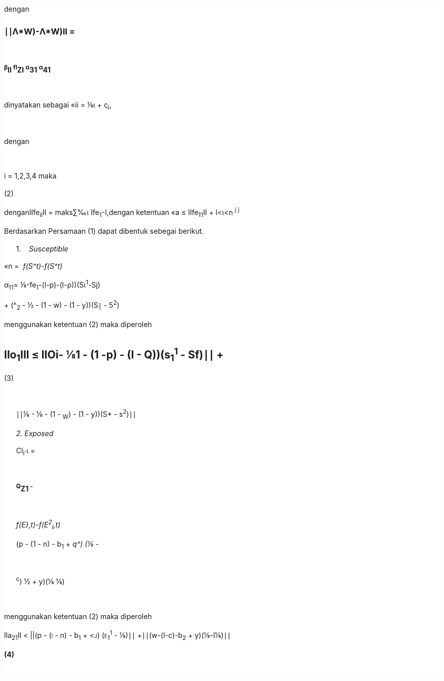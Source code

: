 <p><span class="font13">dengan</span></p>
<div>
<h3><a name="bookmark15"></a><span class="font3"><a name="bookmark16"></a>∣∣Λ*W)-Λ*W)II =</span></h3>
</div><br clear="all">
<div>
<p><span class="font10" style="font-weight:bold;"><sup>β</sup>ll <sup>fl</sup>Zl <sup>α</sup>31 <sup>α</sup>41</span></p>
</div><br clear="all">
<div>
<p><span class="font13">dinyatakan sebagai «ii = ⅛ι + ς<sub>i</sub>,</span></p>
</div><br clear="all">
<div>
<p><span class="font13">dengan</span></p>
</div><br clear="all">
<p><span class="font13">i = 1,2,3,4 maka</span></p>
<p><span class="font13">(2)</span></p>
<p><span class="font13">denganIIfe<sub>il</sub>II = maks∑‰ι Ife<sub>1</sub>-I,dengan ketentuan «a ≤ IIfe<sub>11</sub>II + l&lt;ι&lt;n <sup>j j</sup></span></p>
<p><span class="font13">Berdasarkan Persamaan (1) dapat dibentuk sebegai berikut.</span></p>
<ul style="list-style:none;"><li>
<p><span class="font13">1.</span><span class="font13" style="font-style:italic;"> &nbsp;&nbsp;&nbsp;Susceptible</span></p></li></ul>
<p><span class="font13">«n = &nbsp;</span><span class="font13" style="font-style:italic;">f(S^t)-f(S^t)</span></p>
<p><span class="font13">α<sub>11</sub>= ⅛-fe<sub>1</sub>-(l-p)-(l-ρ))(Sι<sup>1</sup>-Sj)</span></p>
<p><span class="font12">+ (^<sub>2</sub> - ½ - (1 - w) - (1 - y))(S</span><span class="font4">∣</span><span class="font12"> - 5<sup>2</sup>)</span></p>
<p><span class="font13">menggunakan ketentuan (2) maka diperoleh</span></p>
<h2><a name="bookmark17"></a><span class="font16"><a name="bookmark18"></a>Ilo<sub>1</sub>IIl ≤ IIOi- ⅛1 - (1 -p) - (I - Q))(s<sub>1</sub><sup>1</sup> - Sf)</span><span class="font7">∣∣</span><span class="font16"> +</span></h2>
<div>
<p><span class="font13">(3)</span></p>
</div><br clear="all">
<ul style="list-style:none;"><li>
<p><span class="font4">∣∣</span><span class="font12">⅛ - ⅛ - (1 - <sub>W</sub>) - (1 - y))(S* - s<sup>2</sup>)</span><span class="font4">∣∣</span></p>
<div>
<p><span class="font13" style="font-style:italic;">2. Exposed</span></p>
<p><span class="font10">Cl<sub>i</sub>∙ι =</span></p>
</div><br clear="all">
<div>
<p><span class="font10" style="font-weight:bold;"><sup>Q</sup>Z1 <sup>-</sup></span></p>
</div><br clear="all">
<div>
<p><span class="font13" style="font-style:italic;">f(E},t)-f(E<sup>2</sup><sub>l</sub>,t)</span></p>
<p><span class="font13">(p - (1 - n) - b<sub>1</sub> + </span><span class="font13" style="font-style:italic;">q^) (⅛ -</span></p>
</div><br clear="all">
<div>
<p><span class="font12"><sup>c</sup>) ½ + y)(⅛ ⅛)</span></p>
</div><br clear="all"></li></ul>
<p><span class="font13">menggunakan ketentuan (2) maka diperoleh</span></p>
<p><span class="font12">Ila<sub>21</sub>Il &lt;&nbsp;||(p - </span><span class="font15" style="font-variant:small-caps;">(i</span><span class="font12"> - n) - b<sub>1</sub> + </span><span class="font15" style="font-variant:small-caps;">&lt;j) (e<sub>1</sub><sup>1</sup> - ⅛)</span><span class="font6" style="font-variant:small-caps;">∣∣</span><span class="font15" style="font-variant:small-caps;"> </span><span class="font12">+</span><span class="font4">∣∣</span><span class="font12">(w-(l-c)-b<sub>2</sub> + y)(⅛-l⅛)</span><span class="font4">∣∣</span></p>
<div>
<p><span class="font12" style="font-weight:bold;">(4)</span></p>
</div><br clear="all">